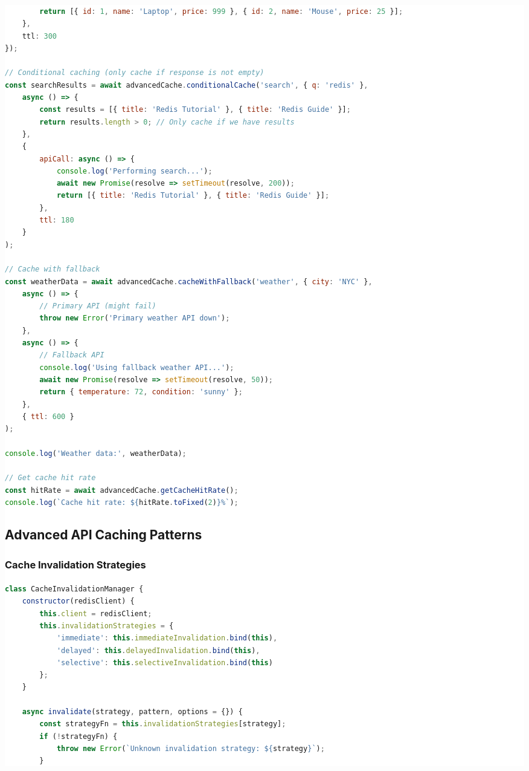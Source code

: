 ```javascript
        return [{ id: 1, name: 'Laptop', price: 999 }, { id: 2, name: 'Mouse', price: 25 }];
    },
    ttl: 300
});

// Conditional caching (only cache if response is not empty)
const searchResults = await advancedCache.conditionalCache('search', { q: 'redis' },
    async () => {
        const results = [{ title: 'Redis Tutorial' }, { title: 'Redis Guide' }];
        return results.length > 0; // Only cache if we have results
    },
    {
        apiCall: async () => {
            console.log('Performing search...');
            await new Promise(resolve => setTimeout(resolve, 200));
            return [{ title: 'Redis Tutorial' }, { title: 'Redis Guide' }];
        },
        ttl: 180
    }
);

// Cache with fallback
const weatherData = await advancedCache.cacheWithFallback('weather', { city: 'NYC' },
    async () => {
        // Primary API (might fail)
        throw new Error('Primary weather API down');
    },
    async () => {
        // Fallback API
        console.log('Using fallback weather API...');
        await new Promise(resolve => setTimeout(resolve, 50));
        return { temperature: 72, condition: 'sunny' };
    },
    { ttl: 600 }
);

console.log('Weather data:', weatherData);

// Get cache hit rate
const hitRate = await advancedCache.getCacheHitRate();
console.log(`Cache hit rate: ${hitRate.toFixed(2)}%`);
```

## Advanced API Caching Patterns

### Cache Invalidation Strategies

```javascript
class CacheInvalidationManager {
    constructor(redisClient) {
        this.client = redisClient;
        this.invalidationStrategies = {
            'immediate': this.immediateInvalidation.bind(this),
            'delayed': this.delayedInvalidation.bind(this),
            'selective': this.selectiveInvalidation.bind(this)
        };
    }

    async invalidate(strategy, pattern, options = {}) {
        const strategyFn = this.invalidationStrategies[strategy];
        if (!strategyFn) {
            throw new Error(`Unknown invalidation strategy: ${strategy}`);
        }
```
